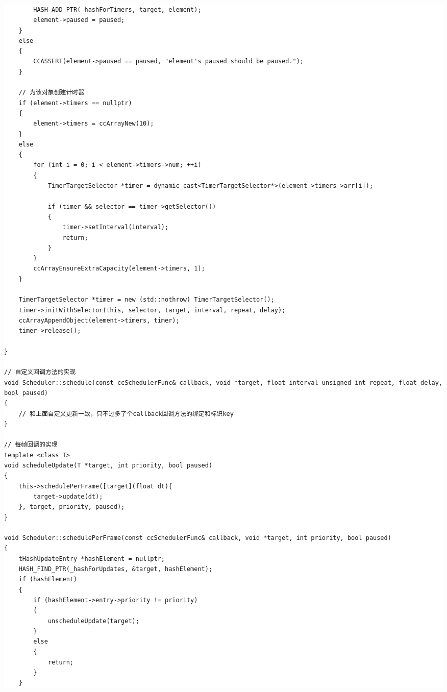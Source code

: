             HASH_ADD_PTR(_hashForTimers, target, element);
            element->paused = paused;
        }
        else
        {
            CCASSERT(element->paused == paused, "element's paused should be paused.");
        }
        
        // 为该对象创建计时器
        if (element->timers == nullptr)
        {
            element->timers = ccArrayNew(10);
        }
        else
        {
            for (int i = 0; i < element->timers->num; ++i)
            {
                TimerTargetSelector *timer = dynamic_cast<TimerTargetSelector*>(element->timers->arr[i]);
                
                if (timer && selector == timer->getSelector())
                {
                    timer->setInterval(interval);
                    return;
                }
            }
            ccArrayEnsureExtraCapacity(element->timers, 1);
        }
        
        TimerTargetSelector *timer = new (std::nothrow) TimerTargetSelector();
        timer->initWithSelector(this, selector, target, interval, repeat, delay);
        ccArrayAppendObject(element->timers, timer);
        timer->release();

    }

    // 自定义回调方法的实现
    void Scheduler::schedule(const ccSchedulerFunc& callback, void *target, float interval unsigned int repeat, float delay, bool paused)
    {
        // 和上面自定义更新一致，只不过多了个callback回调方法的绑定和标识key
    }

    // 每帧回调的实现
    template <class T>
    void scheduleUpdate(T *target, int priority, bool paused)
    {
        this->schedulePerFrame([target](float dt){
            target->update(dt);
        }, target, priority, paused);
    }

    void Scheduler::schedulePerFrame(const ccSchedulerFunc& callback, void *target, int priority, bool paused)
    {
        tHashUpdateEntry *hashElement = nullptr;
        HASH_FIND_PTR(_hashForUpdates, &target, hashElement);
        if (hashElement)
        {
            if (hashElement->entry->priority != priority)
            {
                unscheduleUpdate(target);
            }
            else
            {
                return;
            }
        }
